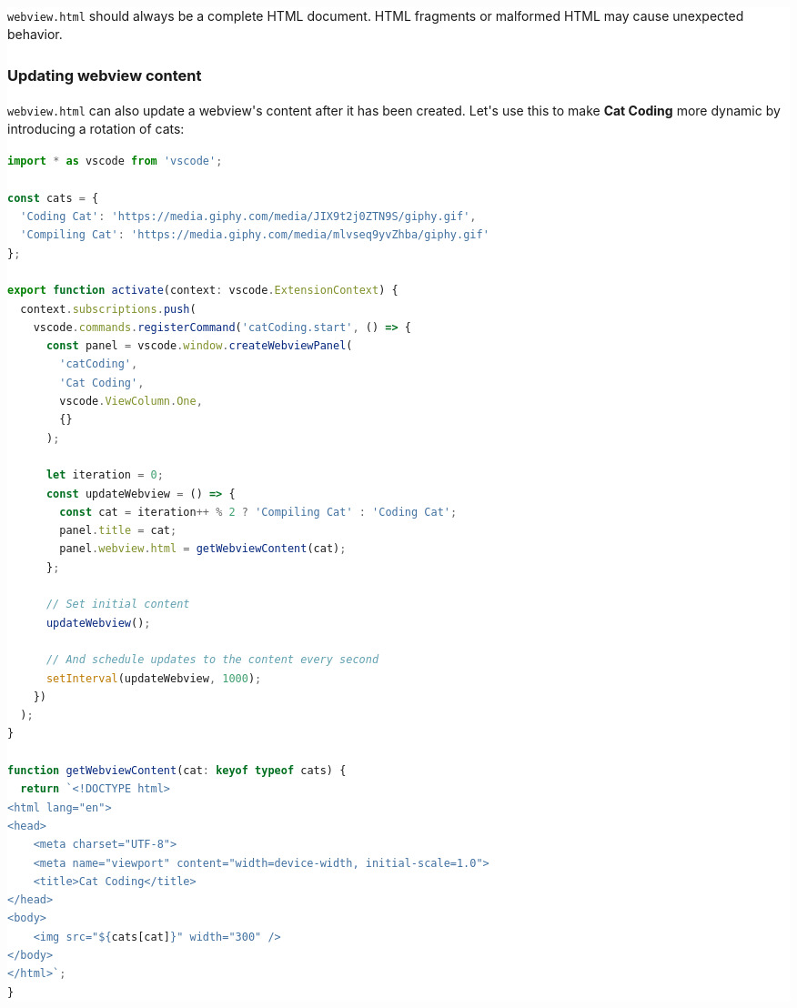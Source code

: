 `webview.html` should always be a complete HTML document. HTML fragments or malformed HTML may cause unexpected behavior.

### Updating webview content

`webview.html` can also update a webview's content after it has been created. Let's use this to make **Cat Coding** more dynamic by introducing a rotation of cats:

```ts
import * as vscode from 'vscode';

const cats = {
  'Coding Cat': 'https://media.giphy.com/media/JIX9t2j0ZTN9S/giphy.gif',
  'Compiling Cat': 'https://media.giphy.com/media/mlvseq9yvZhba/giphy.gif'
};

export function activate(context: vscode.ExtensionContext) {
  context.subscriptions.push(
    vscode.commands.registerCommand('catCoding.start', () => {
      const panel = vscode.window.createWebviewPanel(
        'catCoding',
        'Cat Coding',
        vscode.ViewColumn.One,
        {}
      );

      let iteration = 0;
      const updateWebview = () => {
        const cat = iteration++ % 2 ? 'Compiling Cat' : 'Coding Cat';
        panel.title = cat;
        panel.webview.html = getWebviewContent(cat);
      };

      // Set initial content
      updateWebview();

      // And schedule updates to the content every second
      setInterval(updateWebview, 1000);
    })
  );
}

function getWebviewContent(cat: keyof typeof cats) {
  return `<!DOCTYPE html>
<html lang="en">
<head>
    <meta charset="UTF-8">
    <meta name="viewport" content="width=device-width, initial-scale=1.0">
    <title>Cat Coding</title>
</head>
<body>
    <img src="${cats[cat]}" width="300" />
</body>
</html>`;
}
```
